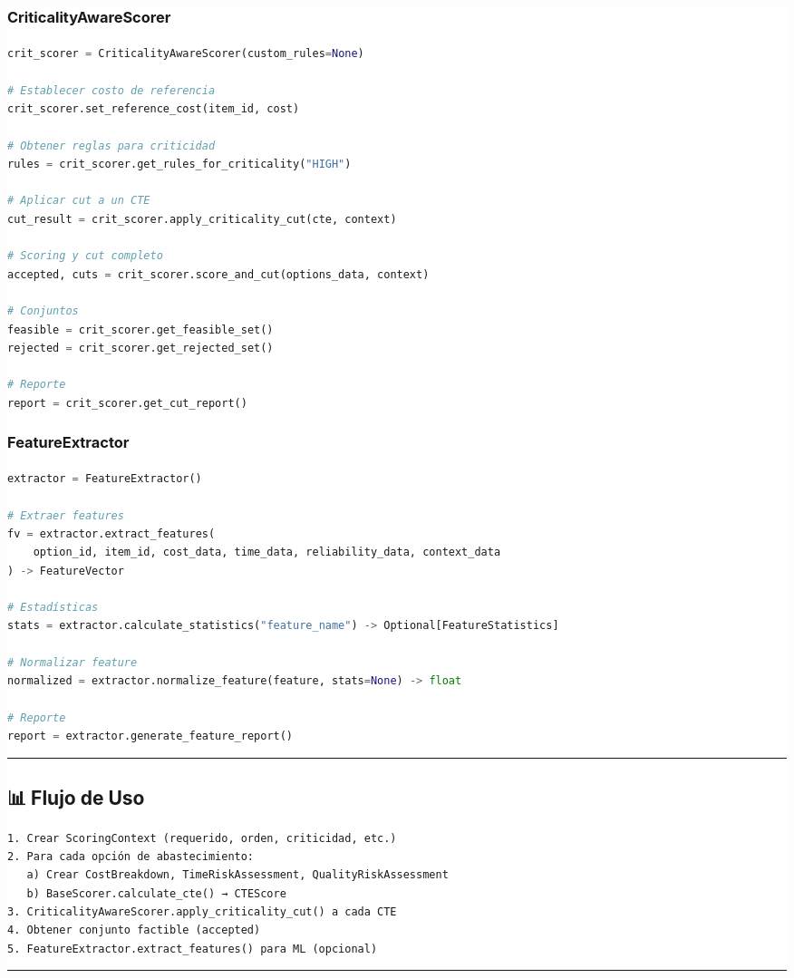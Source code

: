 ```python
```

### CriticalityAwareScorer

```python
crit_scorer = CriticalityAwareScorer(custom_rules=None)

# Establecer costo de referencia
crit_scorer.set_reference_cost(item_id, cost)

# Obtener reglas para criticidad
rules = crit_scorer.get_rules_for_criticality("HIGH")

# Aplicar cut a un CTE
cut_result = crit_scorer.apply_criticality_cut(cte, context)

# Scoring y cut completo
accepted, cuts = crit_scorer.score_and_cut(options_data, context)

# Conjuntos
feasible = crit_scorer.get_feasible_set()
rejected = crit_scorer.get_rejected_set()

# Reporte
report = crit_scorer.get_cut_report()
```

### FeatureExtractor

```python
extractor = FeatureExtractor()

# Extraer features
fv = extractor.extract_features(
    option_id, item_id, cost_data, time_data, reliability_data, context_data
) -> FeatureVector

# Estadísticas
stats = extractor.calculate_statistics("feature_name") -> Optional[FeatureStatistics]

# Normalizar feature
normalized = extractor.normalize_feature(feature, stats=None) -> float

# Reporte
report = extractor.generate_feature_report()
```

---

## 📊 Flujo de Uso

```
1. Crear ScoringContext (requerido, orden, criticidad, etc.)
2. Para cada opción de abastecimiento:
   a) Crear CostBreakdown, TimeRiskAssessment, QualityRiskAssessment
   b) BaseScorer.calculate_cte() → CTEScore
3. CriticalityAwareScorer.apply_criticality_cut() a cada CTE
4. Obtener conjunto factible (accepted)
5. FeatureExtractor.extract_features() para ML (opcional)
```

---